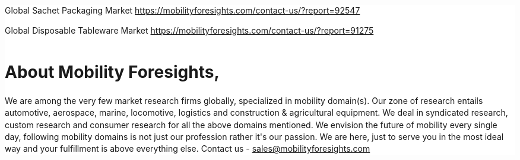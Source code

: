 Global Sachet Packaging Market https://mobilityforesights.com/contact-us/?report=92547

Global Disposable Tableware Market https://mobilityforesights.com/contact-us/?report=91275


# About Mobility Foresights,
We are among the very few market research firms globally, specialized in mobility domain(s). Our zone of research entails automotive, aerospace, marine, locomotive, logistics and construction & agricultural equipment. We deal in syndicated research, custom research and consumer research for all the above domains mentioned.
We envision the future of mobility every single day, following mobility domains is not just our profession rather it's our passion. We are here, just to serve you in the most ideal way and your fulfillment is above everything else. Contact us -  sales@mobilityforesights.com
